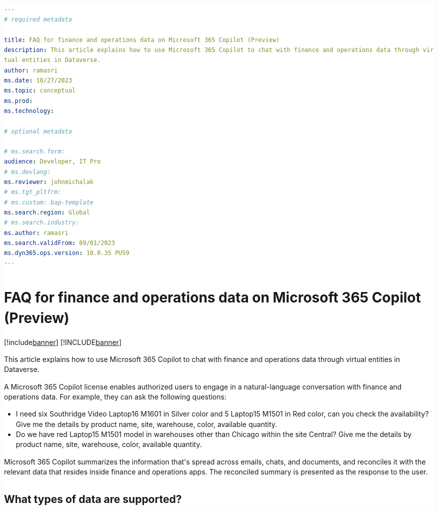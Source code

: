 ```yaml
---
# required metadata

title: FAQ for finance and operations data on Microsoft 365 Copilot (Preview)
description: This article explains how to use Microsoft 365 Copilot to chat with finance and operations data through virtual entities in Dataverse.
author: ramasri
ms.date: 10/27/2023
ms.topic: conceptual
ms.prod:
ms.technology: 

# optional metadata

# ms.search.form:
audience: Developer, IT Pro
# ms.devlang: 
ms.reviewer: johnmichalak
# ms.tgt_pltfrm: 
# ms.custom: bap-template
ms.search.region: Global
# ms.search.industry:
ms.author: ramasri
ms.search.validFrom: 09/01/2023
ms.dyn365.ops.version: 10.0.35 PU59
---
```


# FAQ for finance and operations data on Microsoft 365 Copilot (Preview)

[!include[banner](../includes/banner.md)]
[!INCLUDE[banner](../includes/preview-banner.md)]

This article explains how to use Microsoft 365 Copilot to chat with finance and operations data through virtual entities in Dataverse.

A Microsoft 365 Copilot license enables authorized users to engage in a natural-language conversation with finance and operations data. For example, they can ask the following questions:

- I need six Southridge Video Laptop16 M1601 in Silver color and 5 Laptop15 M1501 in Red color, can you check the availability? Give me the details by product name, site, warehouse, color, available quantity.
- Do we have red Laptop15 M1501 model in warehouses other than Chicago within the site Central? Give me the details by product name, site, warehouse, color, available quantity.

Microsoft 365 Copilot summarizes the information that's spread across emails, chats, and documents, and reconciles it with the relevant data that resides inside finance and operations apps. The reconciled summary is presented as the response to the user.

## What types of data are supported?
